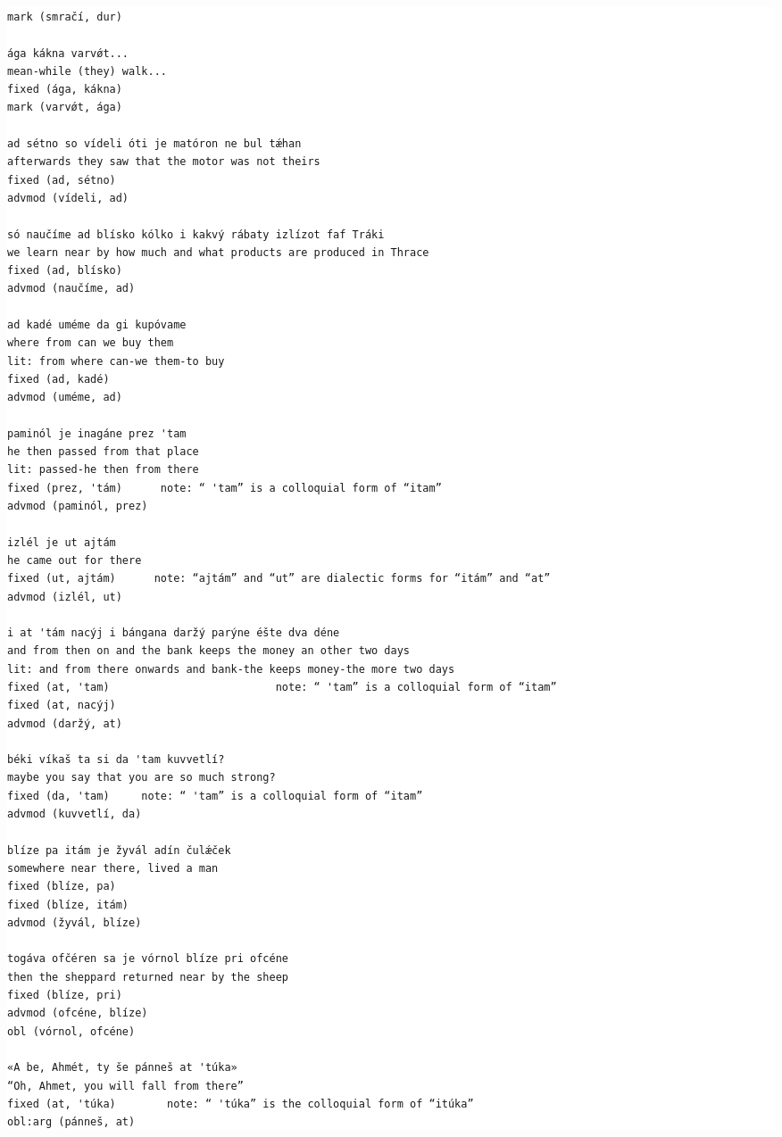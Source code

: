 ~~~ sdparse
mark (smračí, dur)

ága kákna varvǿt... 
mean-while (they) walk...
fixed (ága, kákna)
mark (varvǿt, ága)

ad sétno so vídeli óti je matóron ne bul tǽhan  
afterwards they saw that the motor was not theirs
fixed (ad, sétno)
advmod (vídeli, ad)

só naučíme ad blísko kólko i kakvý rábaty izlízot faf Tráki 
we learn near by how much and what products are produced in Thrace
fixed (ad, blísko)
advmod (naučíme, ad)

ad kadé uméme da gi kupóvame
where from can we buy them
lit: from where can-we them-to buy
fixed (ad, kadé)
advmod (uméme, ad)

paminól je inagáne prez 'tam 
he then passed from that place
lit: passed-he then from there
fixed (prez, 'tám)      note: “ 'tam” is a colloquial form of “itam”
advmod (paminól, prez)

izlél je ut ajtám  
he came out for there    
fixed (ut, ajtám)      note: “ajtám” and “ut” are dialectic forms for “itám” and “at”
advmod (izlél, ut)

i at 'tám nacýj i bángana daržý parýne éšte dva déne 
and from then on and the bank keeps the money an other two days  
lit: and from there onwards and bank-the keeps money-the more two days
fixed (at, 'tam)                          note: “ 'tam” is a colloquial form of “itam”
fixed (at, nacýj)
advmod (daržý, at)    

béki víkaš ta si da 'tam kuvvetlí?  
maybe you say that you are so much strong? 
fixed (da, 'tam)     note: “ 'tam” is a colloquial form of “itam”
advmod (kuvvetlí, da)   

blíze pa itám je žyvál adín čulǽček  
somewhere near there, lived a man
fixed (blíze, pa)
fixed (blíze, itám)
advmod (žyvál, blíze)     

togáva ofčéren sa je vórnol blíze pri ofcéne 
then the sheppard returned near by the sheep 
fixed (blíze, pri)
advmod (ofcéne, blíze)
obl (vórnol, ofcéne)      

«A be, Ahmét, ty še pánneš at 'túka» 
“Oh, Ahmet, you will fall from there”
fixed (at, 'túka)        note: “ 'túka” is the colloquial form of “itúka”
obl:arg (pánneš, at)    

~~~